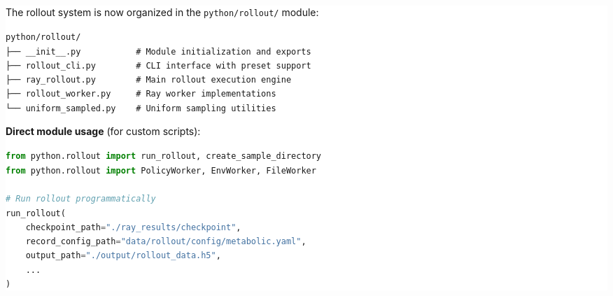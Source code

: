 The rollout system is now organized in the `python/rollout/` module:

```
python/rollout/
├── __init__.py           # Module initialization and exports
├── rollout_cli.py        # CLI interface with preset support
├── ray_rollout.py        # Main rollout execution engine
├── rollout_worker.py     # Ray worker implementations
└── uniform_sampled.py    # Uniform sampling utilities
```

**Direct module usage** (for custom scripts):
```python
from python.rollout import run_rollout, create_sample_directory
from python.rollout import PolicyWorker, EnvWorker, FileWorker

# Run rollout programmatically
run_rollout(
    checkpoint_path="./ray_results/checkpoint",
    record_config_path="data/rollout/config/metabolic.yaml",
    output_path="./output/rollout_data.h5",
    ...
)
```
